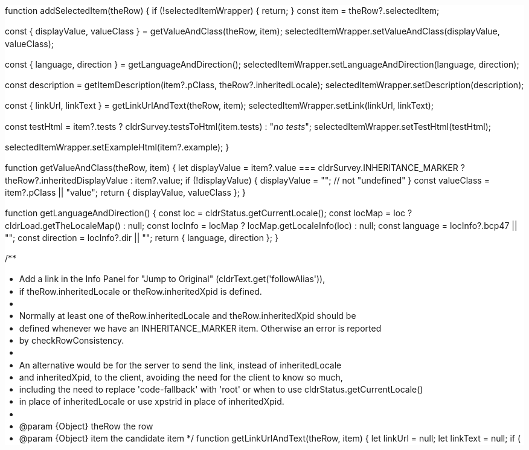 function addSelectedItem(theRow) {
  if (!selectedItemWrapper) {
    return;
  }
  const item = theRow?.selectedItem;

  const { displayValue, valueClass } = getValueAndClass(theRow, item);
  selectedItemWrapper.setValueAndClass(displayValue, valueClass);

  const { language, direction } = getLanguageAndDirection();
  selectedItemWrapper.setLanguageAndDirection(language, direction);

  const description = getItemDescription(item?.pClass, theRow?.inheritedLocale);
  selectedItemWrapper.setDescription(description);

  const { linkUrl, linkText } = getLinkUrlAndText(theRow, item);
  selectedItemWrapper.setLink(linkUrl, linkText);

  const testHtml = item?.tests
    ? cldrSurvey.testsToHtml(item.tests)
    : "<i>no tests</i>";
  selectedItemWrapper.setTestHtml(testHtml);

  selectedItemWrapper.setExampleHtml(item?.example);
}

function getValueAndClass(theRow, item) {
  let displayValue =
    item?.value === cldrSurvey.INHERITANCE_MARKER
      ? theRow?.inheritedDisplayValue
      : item?.value;
  if (!displayValue) {
    displayValue = ""; // not "undefined"
  }
  const valueClass = item?.pClass || "value";
  return { displayValue, valueClass };
}

function getLanguageAndDirection() {
  const loc = cldrStatus.getCurrentLocale();
  const locMap = loc ? cldrLoad.getTheLocaleMap() : null;
  const locInfo = locMap ? locMap.getLocaleInfo(loc) : null;
  const language = locInfo?.bcp47 || "";
  const direction = locInfo?.dir || "";
  return { language, direction };
}

/**
 * Add a link in the Info Panel for "Jump to Original" (cldrText.get('followAlias')),
 * if theRow.inheritedLocale or theRow.inheritedXpid is defined.
 *
 * Normally at least one of theRow.inheritedLocale and theRow.inheritedXpid should be
 * defined whenever we have an INHERITANCE_MARKER item. Otherwise an error is reported
 * by checkRowConsistency.
 *
 * An alternative would be for the server to send the link, instead of inheritedLocale
 * and inheritedXpid, to the client, avoiding the need for the client to know so much,
 * including the need to replace 'code-fallback' with 'root' or when to use cldrStatus.getCurrentLocale()
 * in place of inheritedLocale or use xpstrid in place of inheritedXpid.
 *
 * @param {Object} theRow the row
 * @param {Object} item the candidate item
 */
function getLinkUrlAndText(theRow, item) {
  let linkUrl = null;
  let linkText = null;
  if (